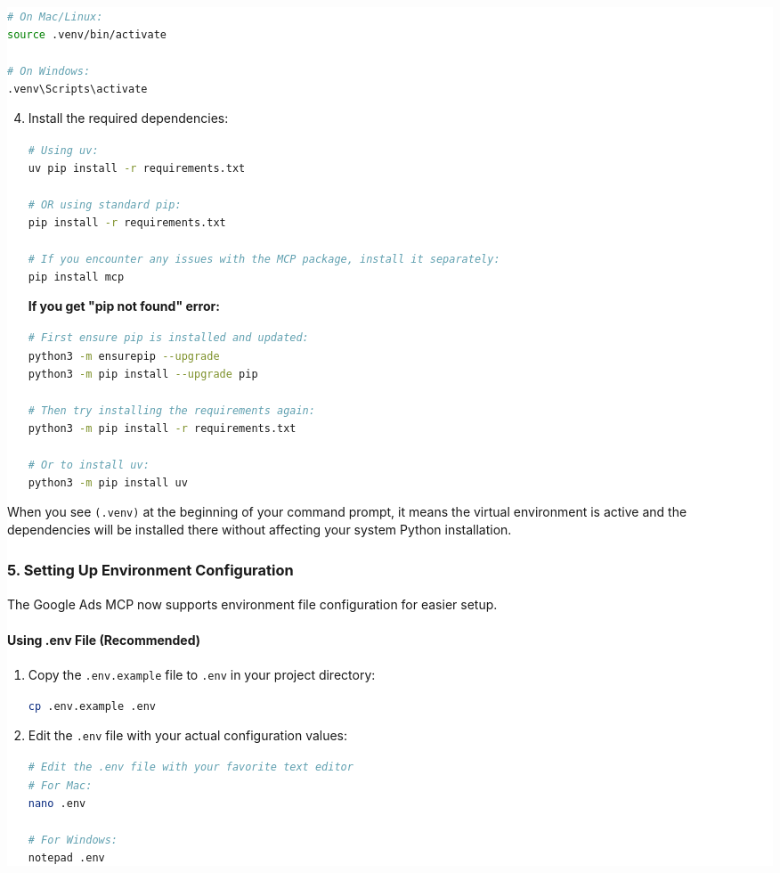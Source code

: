    ```bash
   # On Mac/Linux:
   source .venv/bin/activate
   
   # On Windows:
   .venv\Scripts\activate
   ```

4. Install the required dependencies:

   ```bash
   # Using uv:
   uv pip install -r requirements.txt

   # OR using standard pip:
   pip install -r requirements.txt
   
   # If you encounter any issues with the MCP package, install it separately:
   pip install mcp
   ```

   **If you get "pip not found" error:**

   ```bash
   # First ensure pip is installed and updated:
   python3 -m ensurepip --upgrade
   python3 -m pip install --upgrade pip
   
   # Then try installing the requirements again:
   python3 -m pip install -r requirements.txt
   
   # Or to install uv:
   python3 -m pip install uv
   ```

When you see `(.venv)` at the beginning of your command prompt, it means the virtual environment is active and the dependencies will be installed there without affecting your system Python installation.

### 5. Setting Up Environment Configuration

The Google Ads MCP now supports environment file configuration for easier setup.

#### Using .env File (Recommended)

1. Copy the `.env.example` file to `.env` in your project directory:

   ```bash
   cp .env.example .env
   ```

2. Edit the `.env` file with your actual configuration values:

   ```bash
   # Edit the .env file with your favorite text editor
   # For Mac:
   nano .env
   
   # For Windows:
   notepad .env
   ```
